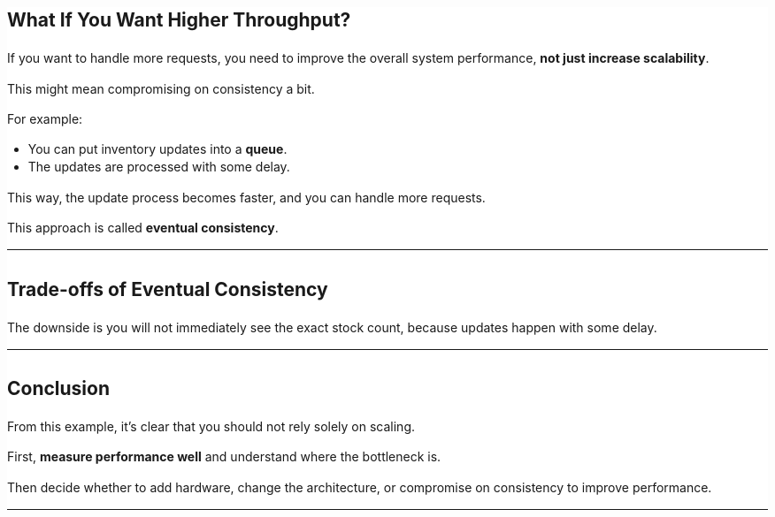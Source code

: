 
## What If You Want Higher Throughput?

If you want to handle more requests, you need to improve the overall system performance, **not just increase scalability**.

This might mean compromising on consistency a bit.

For example:  
- You can put inventory updates into a **queue**.  
- The updates are processed with some delay.  

This way, the update process becomes faster, and you can handle more requests.

This approach is called **eventual consistency**.

---

## Trade-offs of Eventual Consistency

The downside is you will not immediately see the exact stock count, because updates happen with some delay.

---

## Conclusion

From this example, it’s clear that you should not rely solely on scaling.  

First, **measure performance well** and understand where the bottleneck is.  

Then decide whether to add hardware, change the architecture, or compromise on consistency to improve performance.

---
